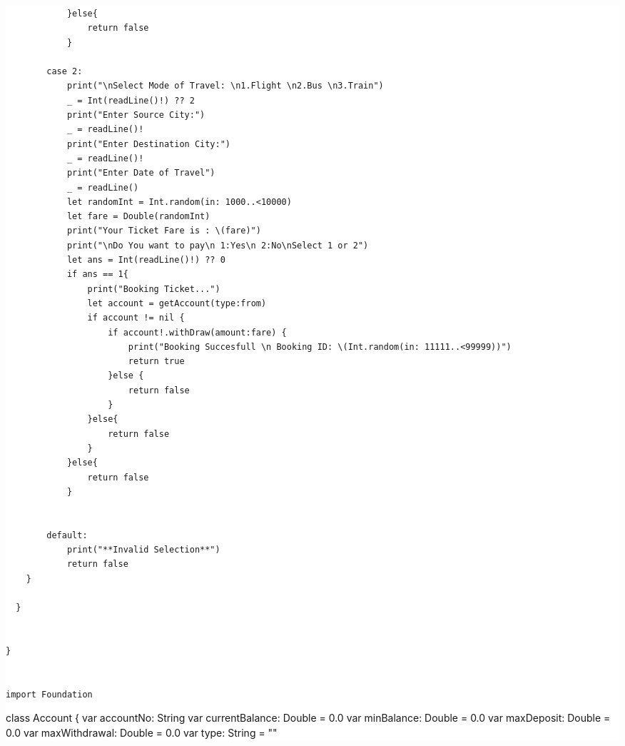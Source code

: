                 }else{
                    return false
                }
                
            case 2:
                print("\nSelect Mode of Travel: \n1.Flight \n2.Bus \n3.Train")
                _ = Int(readLine()!) ?? 2
                print("Enter Source City:")
                _ = readLine()!
                print("Enter Destination City:")
                _ = readLine()!
                print("Enter Date of Travel")
                _ = readLine()
                let randomInt = Int.random(in: 1000..<10000)
                let fare = Double(randomInt)
                print("Your Ticket Fare is : \(fare)")
                print("\nDo You want to pay\n 1:Yes\n 2:No\nSelect 1 or 2")
                let ans = Int(readLine()!) ?? 0
                if ans == 1{
                    print("Booking Ticket...")
                    let account = getAccount(type:from)
                    if account != nil {
                        if account!.withDraw(amount:fare) {
                            print("Booking Succesfull \n Booking ID: \(Int.random(in: 11111..<99999))")
                            return true
                        }else {
                            return false
                        }
                    }else{
                        return false
                    }
                }else{
                    return false
                }
                
           
            default:
                print("**Invalid Selection**")
                return false
        }
        
      }
    
    
    }
    
    
    import Foundation

class Account
{
    var accountNo: String
    var currentBalance: Double = 0.0
    var minBalance: Double = 0.0
    var maxDeposit: Double = 0.0
    var maxWithdrawal: Double = 0.0
    var type: String = ""
    